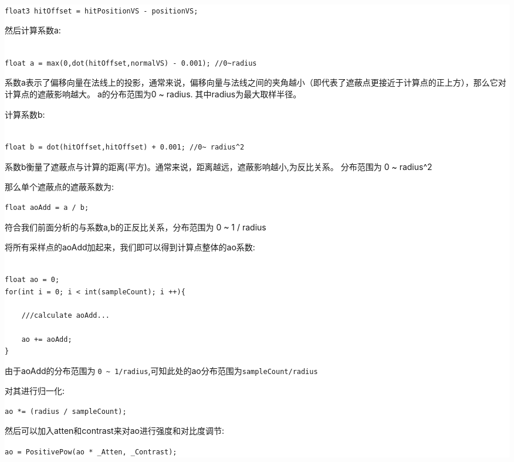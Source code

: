 ```
float3 hitOffset = hitPositionVS - positionVS;

```

然后计算系数a:

```

float a = max(0,dot(hitOffset,normalVS) - 0.001); //0~radius

```

系数a表示了偏移向量在法线上的投影，通常来说，偏移向量与法线之间的夹角越小（即代表了遮蔽点更接近于计算点的正上方），那么它对计算点的遮蔽影响越大。 a的分布范围为0 ~ radius. 其中radius为最大取样半径。


计算系数b:

```

float b = dot(hitOffset,hitOffset) + 0.001; //0~ radius^2

```

系数b衡量了遮蔽点与计算的距离(平方)。通常来说，距离越远，遮蔽影响越小,为反比关系。 分布范围为 0 ~ radius^2

那么单个遮蔽点的遮蔽系数为:

```
float aoAdd = a / b; 
```

符合我们前面分析的与系数a,b的正反比关系，分布范围为 0 ~ 1 / radius


将所有采样点的aoAdd加起来，我们即可以得到计算点整体的ao系数:

```

float ao = 0;
for(int i = 0; i < int(sampleCount); i ++){

    ///calculate aoAdd...

    ao += aoAdd;
}

```

由于aoAdd的分布范围为 `0 ~ 1/radius`,可知此处的ao分布范围为`sampleCount/radius`

对其进行归一化:

```
ao *= (radius / sampleCount);

```

然后可以加入atten和contrast来对ao进行强度和对比度调节:

```
ao = PositivePow(ao * _Atten, _Contrast);
```
